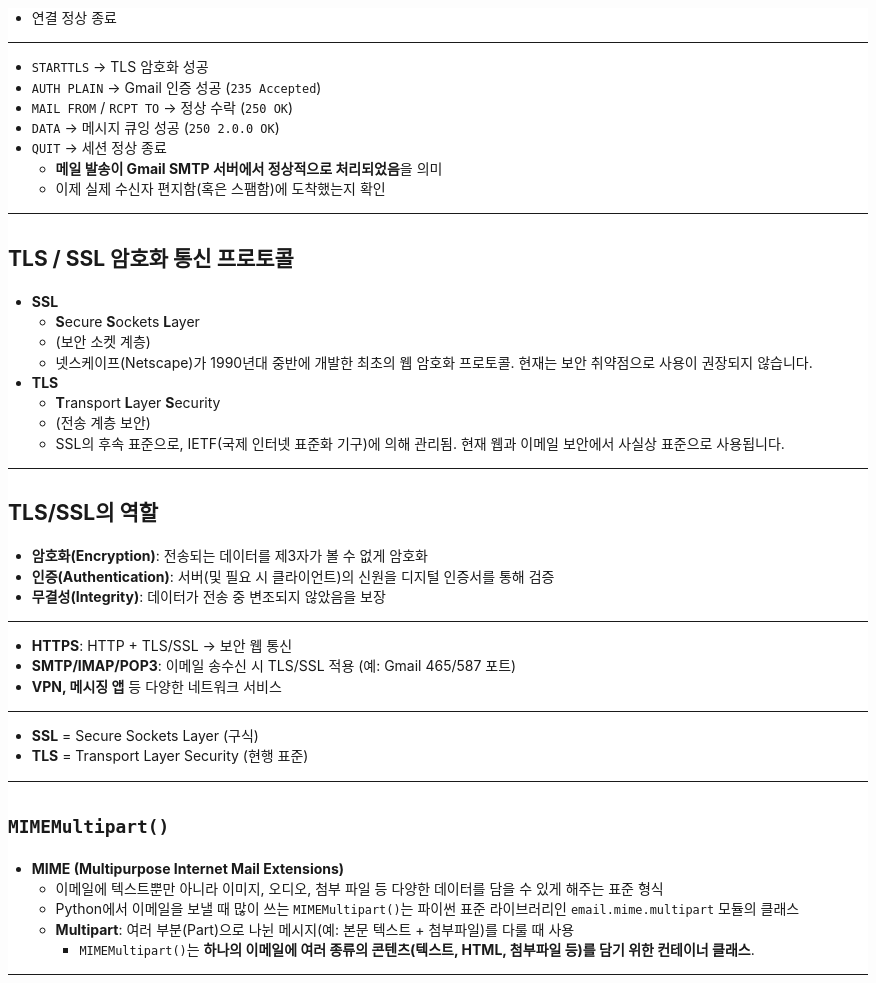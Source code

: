 - 연결 정상 종료

---

- `STARTTLS` → TLS 암호화 성공
- `AUTH PLAIN` → Gmail 인증 성공 (`235 Accepted`)
- `MAIL FROM` / `RCPT TO` → 정상 수락 (`250 OK`)
- `DATA` → 메시지 큐잉 성공 (`250 2.0.0 OK`)
- `QUIT` → 세션 정상 종료
    - **메일 발송이 Gmail SMTP 서버에서 정상적으로 처리되었음**을 의미
    - 이제 실제 수신자 편지함(혹은 스팸함)에 도착했는지 확인

---

## TLS / SSL **암호화 통신 프로토콜**

- **SSL**
    - **S**ecure **S**ockets **L**ayer
    - (보안 소켓 계층)
    - 넷스케이프(Netscape)가 1990년대 중반에 개발한 최초의 웹 암호화 프로토콜. 현재는 보안 취약점으로 사용이 권장되지 않습니다.
- **TLS**
    - **T**ransport **L**ayer **S**ecurity
    - (전송 계층 보안)
    - SSL의 후속 표준으로, IETF(국제 인터넷 표준화 기구)에 의해 관리됨. 현재 웹과 이메일 보안에서 사실상 표준으로 사용됩니다.

---

## TLS/SSL의 역할

- **암호화(Encryption)**: 전송되는 데이터를 제3자가 볼 수 없게 암호화
- **인증(Authentication)**: 서버(및 필요 시 클라이언트)의 신원을 디지털 인증서를 통해 검증
- **무결성(Integrity)**: 데이터가 전송 중 변조되지 않았음을 보장

---

- **HTTPS**: HTTP + TLS/SSL → 보안 웹 통신
- **SMTP/IMAP/POP3**: 이메일 송수신 시 TLS/SSL 적용 (예: Gmail 465/587 포트)
- **VPN, 메시징 앱** 등 다양한 네트워크 서비스

---

- **SSL** = Secure Sockets Layer (구식)
- **TLS** = Transport Layer Security (현행 표준)

---

## `MIMEMultipart()`

- **MIME (Multipurpose Internet Mail Extensions)**
    - 이메일에 텍스트뿐만 아니라 이미지, 오디오, 첨부 파일 등 다양한 데이터를 담을 수 있게 해주는 표준 형식
    - Python에서 이메일을 보낼 때 많이 쓰는 `MIMEMultipart()`는 파이썬 표준 라이브러리인 `email.mime.multipart` 모듈의 클래스
    - **Multipart**: 여러 부분(Part)으로 나뉜 메시지(예: 본문 텍스트 + 첨부파일)를 다룰 때 사용
        - `MIMEMultipart()`는 **하나의 이메일에 여러 종류의 콘텐츠(텍스트, HTML, 첨부파일 등)를 담기 위한 컨테이너 클래스**.

---